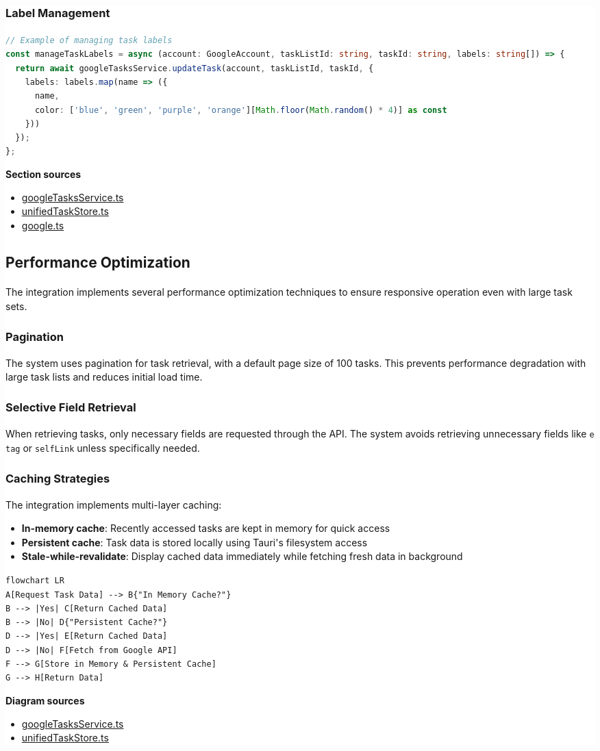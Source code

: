 ### Label Management
```typescript
// Example of managing task labels
const manageTaskLabels = async (account: GoogleAccount, taskListId: string, taskId: string, labels: string[]) => {
  return await googleTasksService.updateTask(account, taskListId, taskId, {
    labels: labels.map(name => ({
      name,
      color: ['blue', 'green', 'purple', 'orange'][Math.floor(Math.random() * 4)] as const
    }))
  });
};
```

**Section sources**
- [googleTasksService.ts](file://src/services/google/googleTasksService.ts#L1-L326)
- [unifiedTaskStore.ts](file://src/stores/unifiedTaskStore.ts#L1-L1026)
- [google.ts](file://src/types/google.ts#L1-L225)

## Performance Optimization
The integration implements several performance optimization techniques to ensure responsive operation even with large task sets.

### Pagination
The system uses pagination for task retrieval, with a default page size of 100 tasks. This prevents performance degradation with large task lists and reduces initial load time.

### Selective Field Retrieval
When retrieving tasks, only necessary fields are requested through the API. The system avoids retrieving unnecessary fields like `etag` or `selfLink` unless specifically needed.

### Caching Strategies
The integration implements multi-layer caching:
- **In-memory cache**: Recently accessed tasks are kept in memory for quick access
- **Persistent cache**: Task data is stored locally using Tauri's filesystem access
- **Stale-while-revalidate**: Display cached data immediately while fetching fresh data in background

```mermaid
flowchart LR
A[Request Task Data] --> B{"In Memory Cache?"}
B --> |Yes| C[Return Cached Data]
B --> |No| D{"Persistent Cache?"}
D --> |Yes| E[Return Cached Data]
D --> |No| F[Fetch from Google API]
F --> G[Store in Memory & Persistent Cache]
G --> H[Return Data]
```

**Diagram sources**
- [googleTasksService.ts](file://src/services/google/googleTasksService.ts#L1-L326)
- [unifiedTaskStore.ts](file://src/stores/unifiedTaskStore.ts#L1-L1026)
